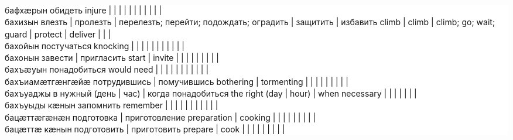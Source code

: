 бафхæрын	обидеть	injure                                                                           |                                                                             |                                                                               |                                                |                                          |                              |                                           |                                |                               |                |                |         
бахизын	влезть                                                                                    |   пролезть                                                                  |   перелезть; перейти; подождать; оградить                                     |   защитить                                     |   избавить	climb                         |   climb                      |   climb; go; wait; guard                  |   protect                      |   deliver                     |                |                |         
бахойын	постучаться	knocking                                                                      |                                                                             |                                                                               |                                                |                                          |                              |                                           |                                |                               |                |                |         
бахонын	завести                                                                                   |   пригласить	start                                                          |   invite                                                                      |                                                |                                          |                              |                                           |                                |                               |                |                |         
бахъæуын	понадобиться	would need                                                                  |                                                                             |                                                                               |                                                |                                          |                              |                                           |                                |                               |                |                |         
бахъиамæтгæнгæйæ	потрудившись                                                                     |   помучившись	bothering                                                     |   tormenting                                                                  |                                                |                                          |                              |                                           |                                |                               |                |                |         
бахъуаджы	в нужный (день                                                                          |   час)                                                                      |   когда понадобиться	the right (day                                           |   hour)                                        |   when necessary                         |                              |                                           |                                |                               |                |                |         
бахъуыды кæнын	запомнить	remember                                                                 |                                                                             |                                                                               |                                                |                                          |                              |                                           |                                |                               |                |                |         
бацæттæгæнæн	подготовка                                                                           |   приготовление	preparation                                                 |   cooking                                                                     |                                                |                                          |                              |                                           |                                |                               |                |                |         
бацæттæ кæнын	подготовить                                                                         |   приготовить	prepare                                                       |   cook                                                                        |                                                |                                          |                              |                                           |                                |                               |                |                |         